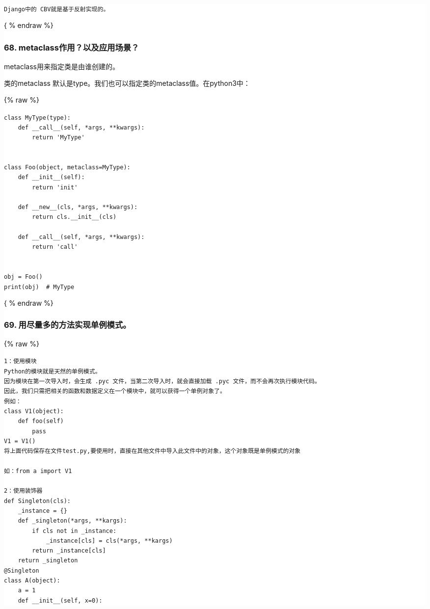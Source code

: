 ```
Django中的 CBV就是基于反射实现的。
```
{ % endraw %}

<a name="_label0_80"></a>

### 68. metaclass作用？以及应用场景？

metaclass用来指定类是由谁创建的。

类的metaclass 默认是type。我们也可以指定类的metaclass值。在python3中：

{% raw %}
```
class MyType(type):
    def __call__(self, *args, **kwargs):
        return 'MyType'
  
  
class Foo(object, metaclass=MyType):
    def __init__(self):
        return 'init'
  
    def __new__(cls, *args, **kwargs):
        return cls.__init__(cls)
  
    def __call__(self, *args, **kwargs):
        return 'call'
  
  
obj = Foo()
print(obj)  # MyType
```
{ % endraw %}

<a name="_label0_81"></a>

### 69. 用尽量多的方法实现单例模式。

{% raw %}
```
1：使用模块
Python的模块就是天然的单例模式。
因为模块在第一次导入时，会生成 .pyc 文件，当第二次导入时，就会直接加载 .pyc 文件，而不会再次执行模块代码。
因此，我们只需把相关的函数和数据定义在一个模块中，就可以获得一个单例对象了。
例如：
class V1(object):
    def foo(self)
        pass
V1 = V1()
将上面代码保存在文件test.py,要使用时，直接在其他文件中导入此文件中的对象，这个对象既是单例模式的对象

如：from a import V1

2：使用装饰器
def Singleton(cls):
    _instance = {}
    def _singleton(*args, **kargs):
        if cls not in _instance:
            _instance[cls] = cls(*args, **kargs)
        return _instance[cls]
    return _singleton
@Singleton
class A(object):
    a = 1
    def __init__(self, x=0):
```